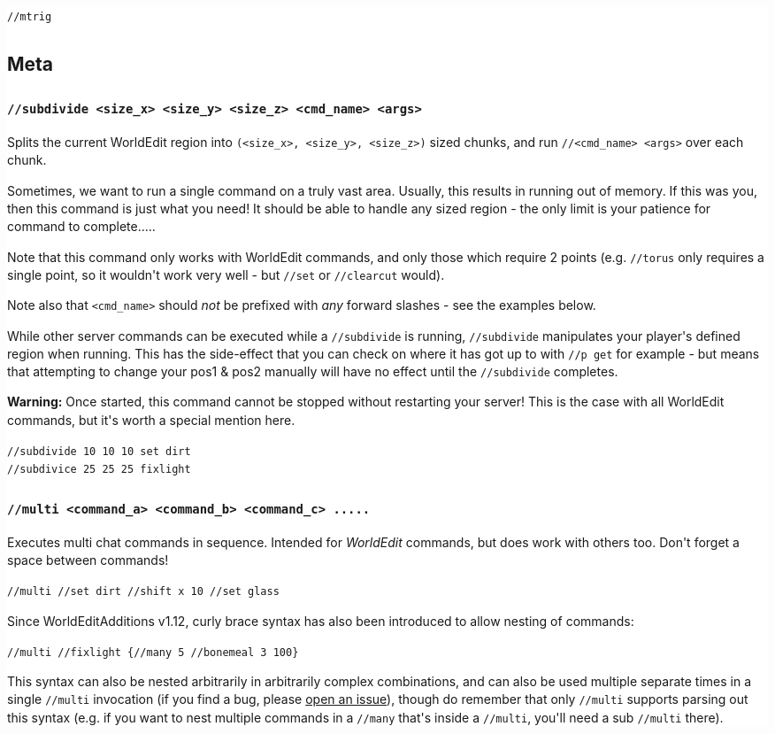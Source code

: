 ```
//mtrig
```



## Meta



### `//subdivide <size_x> <size_y> <size_z> <cmd_name> <args>`
Splits the current WorldEdit region into `(<size_x>, <size_y>, <size_z>)` sized chunks, and run `//<cmd_name> <args>` over each chunk.

Sometimes, we want to run a single command on a truly vast area. Usually, this results in running out of memory. If this was you, then this command is just what you need! It should be able to handle any sized region - the only limit is your patience for command to complete.....

Note that this command only works with WorldEdit commands, and only those which require 2 points (e.g. `//torus` only requires a single point, so it wouldn't work very well - but `//set` or `//clearcut` would).

Note also that `<cmd_name>` should _not_ be prefixed with _any_ forward  slashes - see the examples below.

While other server commands can be executed while a `//subdivide` is running, `//subdivide` manipulates your player's defined region when running. This has the side-effect that you can check on where it has got up to with `//p get` for example - but means that attempting to change your pos1 & pos2 manually will have no effect until the `//subdivide` completes.

**Warning:** Once started, this command cannot be stopped without restarting your server! This is the case with all WorldEdit commands, but it's worth a special mention here.

```weacmd
//subdivide 10 10 10 set dirt
//subdivice 25 25 25 fixlight
```


### `//multi <command_a> <command_b> <command_c> .....`
Executes multi chat commands in sequence. Intended for _WorldEdit_ commands, but does work with others too. Don't forget a space between commands!

```weacmd
//multi //set dirt //shift x 10 //set glass
```

Since WorldEditAdditions v1.12, curly brace syntax has also been introduced to allow nesting of commands:

```weacmd
//multi //fixlight {//many 5 //bonemeal 3 100}
```

This syntax can also be nested arbitrarily in arbitrarily complex combinations, and can also be used multiple separate times in a single `//multi` invocation (if you find a bug, please [open an issue](https://github.com/sbrl/Minetest-WorldEditAdditions/issues/new)), though do remember that only `//multi` supports parsing out this syntax (e.g. if you want to nest multiple commands in a `//many` that's inside a `//multi`, you'll need a sub `//multi` there).
